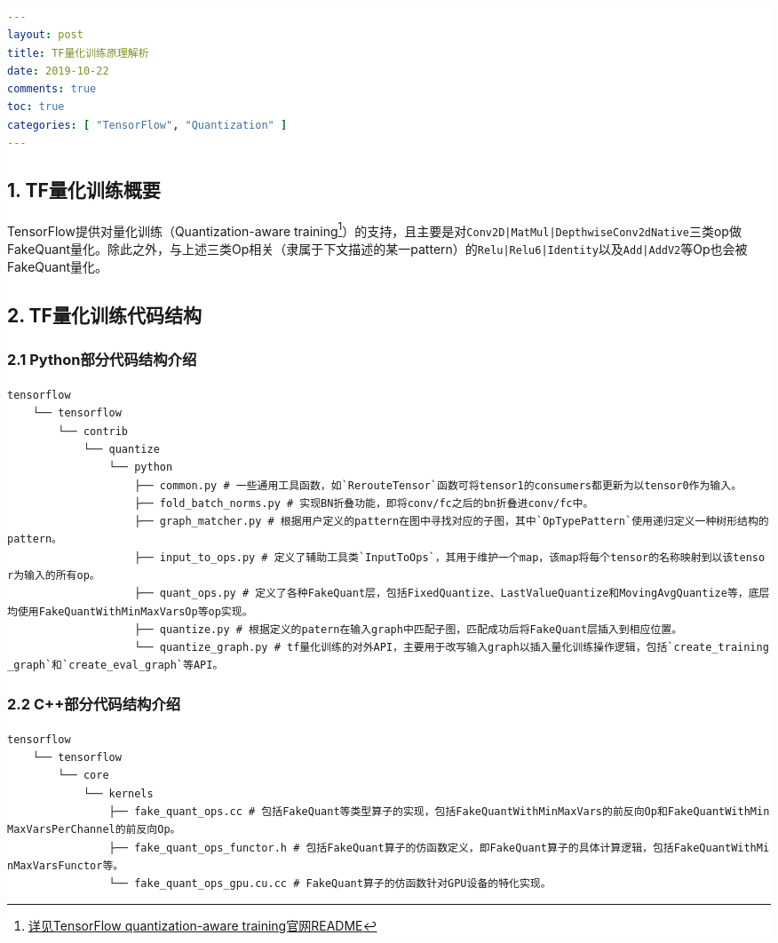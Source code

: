```yaml
---
layout: post
title: TF量化训练原理解析
date: 2019-10-22
comments: true
toc: true
categories: [ "TensorFlow", "Quantization" ]
---
```


## 1. TF量化训练概要
TensorFlow提供对量化训练（Quantization-aware training[^1]）的支持，且主要是对`Conv2D|MatMul|DepthwiseConv2dNative`三类op做FakeQuant量化。除此之外，与上述三类Op相关（隶属于下文描述的某一pattern）的`Relu|Relu6|Identity`以及`Add|AddV2`等Op也会被FakeQuant量化。

## 2. TF量化训练代码结构

### 2.1 Python部分代码结构介绍

```shell
tensorflow
    └── tensorflow
        └── contrib
            └── quantize
                └── python
	                ├── common.py # 一些通用工具函数，如`RerouteTensor`函数可将tensor1的consumers都更新为以tensor0作为输入。
					├── fold_batch_norms.py # 实现BN折叠功能，即将conv/fc之后的bn折叠进conv/fc中。
					├── graph_matcher.py # 根据用户定义的pattern在图中寻找对应的子图，其中`OpTypePattern`使用递归定义一种树形结构的pattern。
					├── input_to_ops.py # 定义了辅助工具类`InputToOps`，其用于维护一个map，该map将每个tensor的名称映射到以该tensor为输入的所有op。
					├── quant_ops.py # 定义了各种FakeQuant层，包括FixedQuantize、LastValueQuantize和MovingAvgQuantize等，底层均使用FakeQuantWithMinMaxVarsOp等op实现。
					├── quantize.py # 根据定义的patern在输入graph中匹配子图，匹配成功后将FakeQuant层插入到相应位置。
					└── quantize_graph.py # tf量化训练的对外API，主要用于改写输入graph以插入量化训练操作逻辑，包括`create_training_graph`和`create_eval_graph`等API。
```

### 2.2 C++部分代码结构介绍

```shell
tensorflow
    └── tensorflow
        └── core
            └── kernels
				├── fake_quant_ops.cc # 包括FakeQuant等类型算子的实现，包括FakeQuantWithMinMaxVars的前反向Op和FakeQuantWithMinMaxVarsPerChannel的前反向Op。
				├── fake_quant_ops_functor.h # 包括FakeQuant算子的仿函数定义，即FakeQuant算子的具体计算逻辑，包括FakeQuantWithMinMaxVarsFunctor等。
				└── fake_quant_ops_gpu.cu.cc # FakeQuant算子的仿函数针对GPU设备的特化实现。
```


[^1]: [详见TensorFlow quantization-aware training官网README](https://github.com/tensorflow/tensorflow/tree/r2.0/tensorflow/contrib/quantize)
[^2]: Training graph excluding the optimization operation(namely no insertion of gradient ops in a graph) or evaluate graph.
[^3]: [TensorFlow量化训练模型精度官方数据](https://github.com/tensorflow/tensorflow/tree/r2.0/tensorflow/contrib/quantize#quantized-accuracy-results)